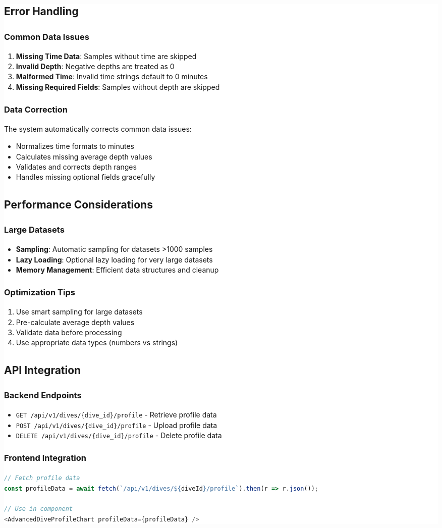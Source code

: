 ## Error Handling

### Common Data Issues

1. **Missing Time Data**: Samples without time are skipped
2. **Invalid Depth**: Negative depths are treated as 0
3. **Malformed Time**: Invalid time strings default to 0 minutes
4. **Missing Required Fields**: Samples without depth are skipped

### Data Correction

The system automatically corrects common data issues:

- Normalizes time formats to minutes
- Calculates missing average depth values
- Validates and corrects depth ranges
- Handles missing optional fields gracefully

## Performance Considerations

### Large Datasets

- **Sampling**: Automatic sampling for datasets >1000 samples
- **Lazy Loading**: Optional lazy loading for very large datasets
- **Memory Management**: Efficient data structures and cleanup

### Optimization Tips

1. Use smart sampling for large datasets
2. Pre-calculate average depth values
3. Validate data before processing
4. Use appropriate data types (numbers vs strings)

## API Integration

### Backend Endpoints

- `GET /api/v1/dives/{dive_id}/profile` - Retrieve profile data
- `POST /api/v1/dives/{dive_id}/profile` - Upload profile data
- `DELETE /api/v1/dives/{dive_id}/profile` - Delete profile data

### Frontend Integration

```typescript
// Fetch profile data
const profileData = await fetch(`/api/v1/dives/${diveId}/profile`).then(r => r.json());

// Use in component
<AdvancedDiveProfileChart profileData={profileData} />
```
